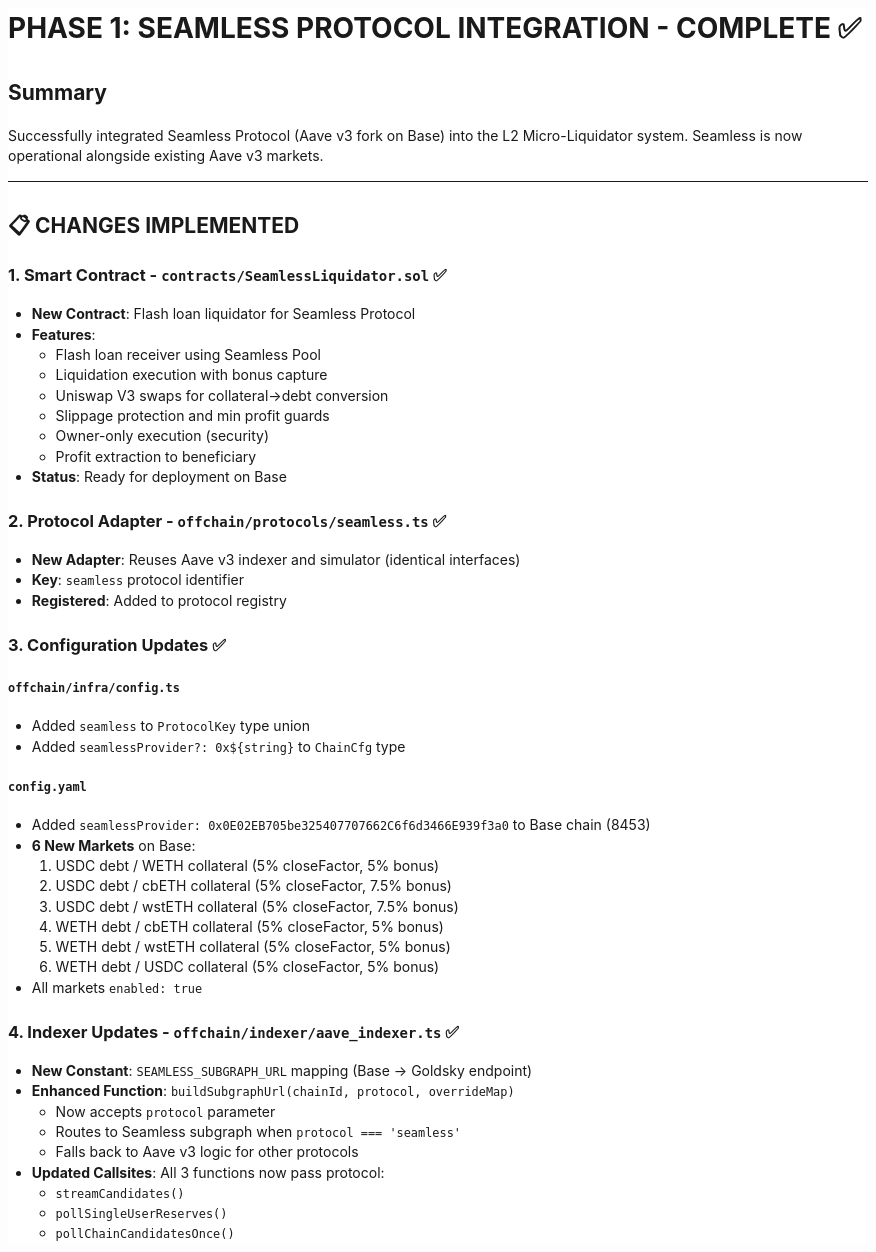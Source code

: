 # PHASE 1: SEAMLESS PROTOCOL INTEGRATION - COMPLETE ✅

## Summary
Successfully integrated Seamless Protocol (Aave v3 fork on Base) into the L2 Micro-Liquidator system. Seamless is now operational alongside existing Aave v3 markets.

---

## 📋 **CHANGES IMPLEMENTED**

### 1. Smart Contract - `contracts/SeamlessLiquidator.sol` ✅
- **New Contract**: Flash loan liquidator for Seamless Protocol
- **Features**:
  - Flash loan receiver using Seamless Pool
  - Liquidation execution with bonus capture
  - Uniswap V3 swaps for collateral→debt conversion
  - Slippage protection and min profit guards
  - Owner-only execution (security)
  - Profit extraction to beneficiary
- **Status**: Ready for deployment on Base

### 2. Protocol Adapter - `offchain/protocols/seamless.ts` ✅
- **New Adapter**: Reuses Aave v3 indexer and simulator (identical interfaces)
- **Key**: `seamless` protocol identifier
- **Registered**: Added to protocol registry

### 3. Configuration Updates ✅

#### `offchain/infra/config.ts`
- Added `seamless` to `ProtocolKey` type union
- Added `seamlessProvider?: 0x${string}` to `ChainCfg` type

#### `config.yaml`
- Added `seamlessProvider: 0x0E02EB705be325407707662C6f6d3466E939f3a0` to Base chain (8453)
- **6 New Markets** on Base:
  1. USDC debt / WETH collateral (5% closeFactor, 5% bonus)
  2. USDC debt / cbETH collateral (5% closeFactor, 7.5% bonus)
  3. USDC debt / wstETH collateral (5% closeFactor, 7.5% bonus)
  4. WETH debt / cbETH collateral (5% closeFactor, 5% bonus)
  5. WETH debt / wstETH collateral (5% closeFactor, 5% bonus)
  6. WETH debt / USDC collateral (5% closeFactor, 5% bonus)
- All markets `enabled: true`

### 4. Indexer Updates - `offchain/indexer/aave_indexer.ts` ✅
- **New Constant**: `SEAMLESS_SUBGRAPH_URL` mapping (Base → Goldsky endpoint)
- **Enhanced Function**: `buildSubgraphUrl(chainId, protocol, overrideMap)`
  - Now accepts `protocol` parameter
  - Routes to Seamless subgraph when `protocol === 'seamless'`
  - Falls back to Aave v3 logic for other protocols
- **Updated Callsites**: All 3 functions now pass protocol:
  - `streamCandidates()`
  - `pollSingleUserReserves()`
  - `pollChainCandidatesOnce()`
